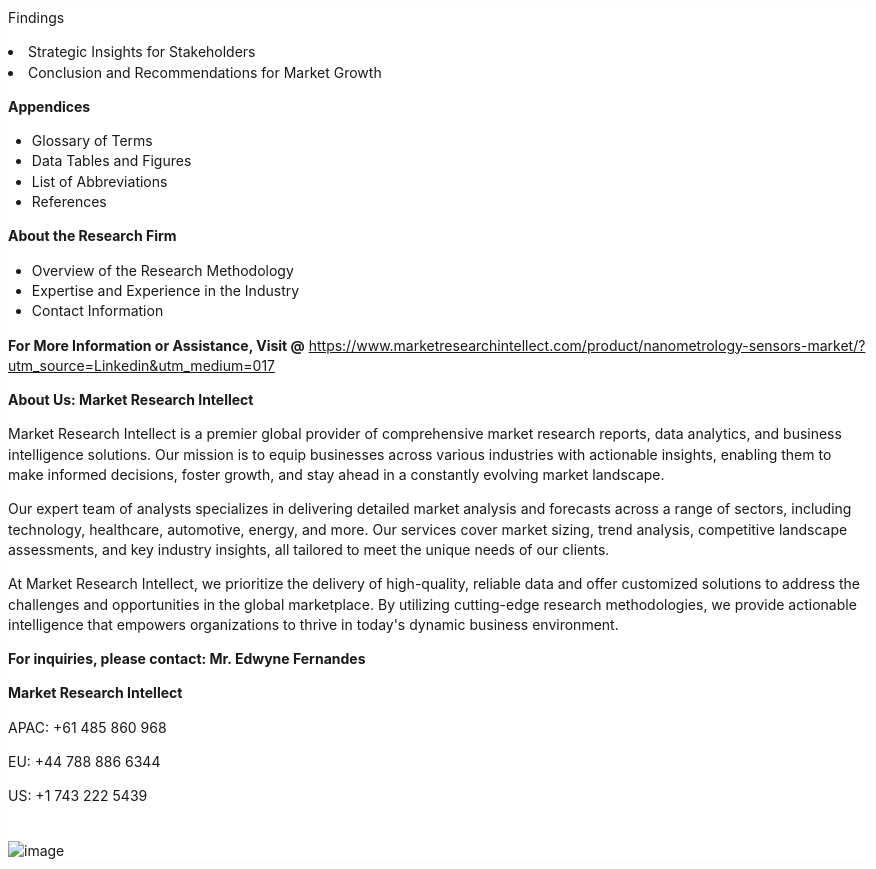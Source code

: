 Findings</li><li>Strategic Insights for Stakeholders</li><li>Conclusion and Recommendations for Market Growth</li></ul><p><strong>Appendices</strong></p><ul><li>Glossary of Terms</li><li>Data Tables and Figures</li><li>List of Abbreviations</li><li>References</li></ul><p><strong>About the Research Firm</strong></p><ul><li>Overview of the Research Methodology</li><li>Expertise and Experience in the Industry</li><li>Contact Information</li></ul></div><div class="article-main__content" data-test-id="publishing-text-block"><p><span class="font-[700]"><strong>For More Information or Assistance, Visit @</strong>&nbsp;<a href="https://www.marketresearchintellect.com/product/nanometrology-sensors-market/?utm_source=Linkedin&utm_medium=017">https://www.marketresearchintellect.com/product/nanometrology-sensors-market/?utm_source=Linkedin&utm_medium=017</a></span></p><p><strong>About Us: Market Research Intellect</strong></p><p>Market Research Intellect is a premier global provider of comprehensive market research reports, data analytics, and business intelligence solutions. Our mission is to equip businesses across various industries with actionable insights, enabling them to make informed decisions, foster growth, and stay ahead in a constantly evolving market landscape.</p><p>Our expert team of analysts specializes in delivering detailed market analysis and forecasts across a range of sectors, including technology, healthcare, automotive, energy, and more. Our services cover market sizing, trend analysis, competitive landscape assessments, and key industry insights, all tailored to meet the unique needs of our clients.</p><p>At Market Research Intellect, we prioritize the delivery of high-quality, reliable data and offer customized solutions to address the challenges and opportunities in the global marketplace. By utilizing cutting-edge research methodologies, we provide actionable intelligence that empowers organizations to thrive in today's dynamic business environment.</p><p><strong>For inquiries, please contact: Mr. Edwyne Fernandes</strong></p><p><strong>Market Research Intellect</strong></p><p>APAC: +61 485 860 968</p><p>EU: +44 788 886 6344</p><p>US: +1 743 222 5439</p></div><div class="article-main__content" data-test-id="publishing-text-block">&nbsp;</div>
![image](https://github.com/user-attachments/assets/1ed7d56c-1751-4493-bcff-62eed4bcf525)
